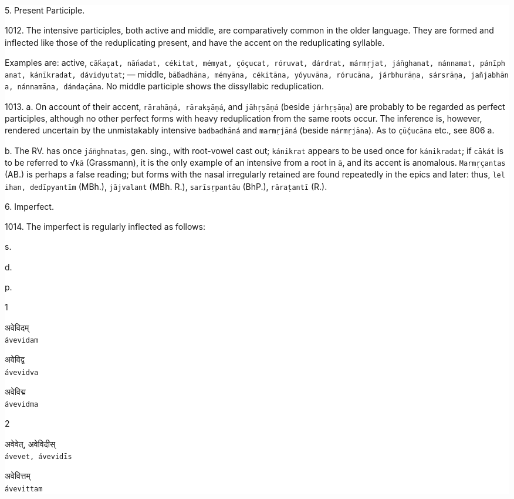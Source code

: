 5\. Present Participle.

1012\. The intensive participles, both active and middle, are
comparatively common in the older language. They are formed and
inflected like those of the reduplicating present, and have the accent
on the reduplicating syllable. 

Examples are: active,
`cā́kaçat, nā́nadat, cékitat, mémyat, çóçucat, róruvat, dárdrat, mármṛjat, ján̄ghanat, nánnamat, pánīphanat, kánīkradat, dávidyutat`;
— middle,
`bā́badhāna, mémyāna, cékitāna, yóyuvāna, rórucāna, járbhurāṇa, sársrāṇa, jañjabhāna, nánnamāna, dándaçāna`.
No middle participle shows the dissyllabic reduplication.

1013\. a. On account of their accent, `rārahāṇá, rārakṣāṇá`, and
`jāhṛṣāṇá` (beside `járhṛṣāṇa`) are probably to be regarded as perfect
participles, although no other perfect forms with heavy reduplication
from the same roots occur. The inference is, however, rendered uncertain
by the unmistakably intensive `badbadhāná` and `marmṛjāná` (beside
`mármṛjāna`). As to `çū́çucāna` etc., see 806 a.

b\. The RV. has once `ján̄ghnatas`, gen. sing., with root-vowel cast out;
`kánikrat` appears to be used once for `kánikradat`; if `cākát` is to be
referred to √`kā` (Grassmann), it is the only example of an intensive
from a root in `ā`, and its accent is anomalous. `Marmṛçantas` (AB.) is
perhaps a false reading; but forms with the nasal irregularly retained
are found repeatedly in the epics and later: thus,
`lelihan, dedīpyantīm` (MBh.), `jājvalant` (MBh. R.), `sarīsṛpantāu`
(BhP.), `rāraṭantī` (R.).

6\. Imperfect.

1014\. The imperfect is regularly inflected as follows:

s\.

d\.

p\.

1

अवेविदम्  
`ávevidam`

अवेविद्व  
`ávevidva`

अवेविद्म  
`ávevidma`

2

अवेवेत्, अवेविदीस्  
`ávevet, ávevidīs`

अवेवित्तम्  
`ávevittam`
